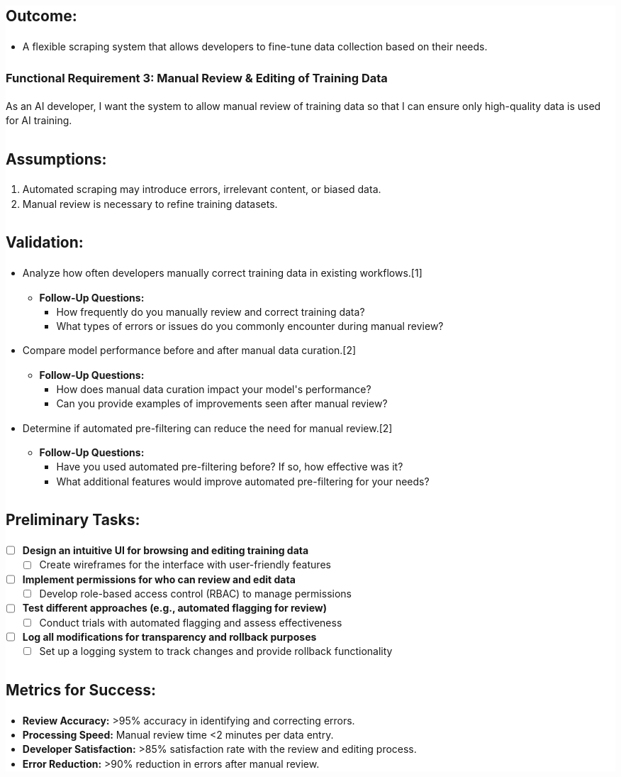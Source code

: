 ## Outcome:  

- A flexible scraping system that allows developers to fine-tune data collection based on their needs.  

### Functional Requirement 3: Manual Review & Editing of Training Data  

As an AI developer, I want the system to allow manual review of training data so that I can ensure only high-quality data is used for AI training.  

## Assumptions:  

1. Automated scraping may introduce errors, irrelevant content, or biased data.  
2. Manual review is necessary to refine training datasets.  

## Validation:  

- Analyze how often developers manually correct training data in existing workflows.[1]
  - **Follow-Up Questions:**  
    - How frequently do you manually review and correct training data?  
    - What types of errors or issues do you commonly encounter during manual review?  

- Compare model performance before and after manual data curation.[2]
  - **Follow-Up Questions:**  
    - How does manual data curation impact your model's performance?  
    - Can you provide examples of improvements seen after manual review?  

- Determine if automated pre-filtering can reduce the need for manual review.[2]  
  - **Follow-Up Questions:**  
    - Have you used automated pre-filtering before? If so, how effective was it?  
    - What additional features would improve automated pre-filtering for your needs?  

## Preliminary Tasks:  

- [ ] **Design an intuitive UI for browsing and editing training data**  
  - [ ] Create wireframes for the interface with user-friendly features  

- [ ] **Implement permissions for who can review and edit data**  
  - [ ] Develop role-based access control (RBAC) to manage permissions  

- [ ] **Test different approaches (e.g., automated flagging for review)**  
  - [ ] Conduct trials with automated flagging and assess effectiveness  

- [ ] **Log all modifications for transparency and rollback purposes**  
  - [ ] Set up a logging system to track changes and provide rollback functionality

## Metrics for Success:  

- **Review Accuracy:** >95% accuracy in identifying and correcting errors.  
- **Processing Speed:** Manual review time <2 minutes per data entry.  
- **Developer Satisfaction:** >85% satisfaction rate with the review and editing process.  
- **Error Reduction:** >90% reduction in errors after manual review.  

